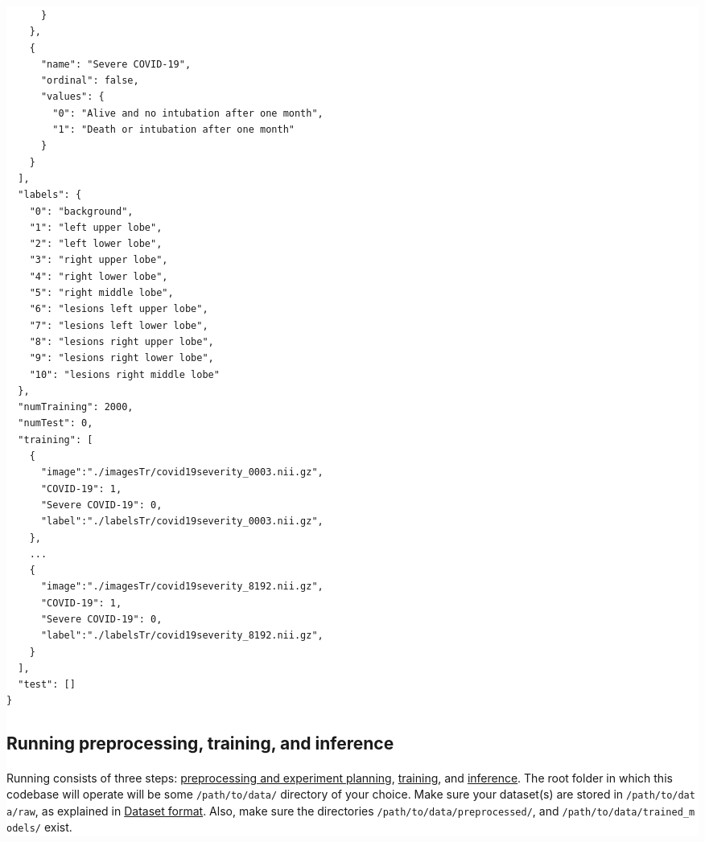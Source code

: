 ```
      }
    },
    {
      "name": "Severe COVID-19",
      "ordinal": false,
      "values": {
        "0": "Alive and no intubation after one month",
        "1": "Death or intubation after one month"
      }
    }
  ],
  "labels": {
    "0": "background",
    "1": "left upper lobe",
    "2": "left lower lobe",
    "3": "right upper lobe",
    "4": "right lower lobe",
    "5": "right middle lobe",
    "6": "lesions left upper lobe",
    "7": "lesions left lower lobe",
    "8": "lesions right upper lobe",
    "9": "lesions right lower lobe",
    "10": "lesions right middle lobe"
  },
  "numTraining": 2000,
  "numTest": 0,
  "training": [
    {
      "image":"./imagesTr/covid19severity_0003.nii.gz",
      "COVID-19": 1, 
      "Severe COVID-19": 0,
      "label":"./labelsTr/covid19severity_0003.nii.gz",
    },
    ...
    {
      "image":"./imagesTr/covid19severity_8192.nii.gz",
      "COVID-19": 1, 
      "Severe COVID-19": 0,
      "label":"./labelsTr/covid19severity_8192.nii.gz",
    }
  ],
  "test": []
}
```




<a name="running-the-codebase"></a>
## Running preprocessing, training, and inference 
Running consists of three steps: [preprocessing and experiment planning](#preprocessing), [training](#training), and [inference](#inference). The root folder in which this codebase will operate will be some `/path/to/data/` directory of your choice. Make sure your dataset(s) are stored in `/path/to/data/raw`, as explained in [Dataset format](#datasetformat). Also, make sure the directories `/path/to/data/preprocessed/`, and `/path/to/data/trained_models/` exist.
